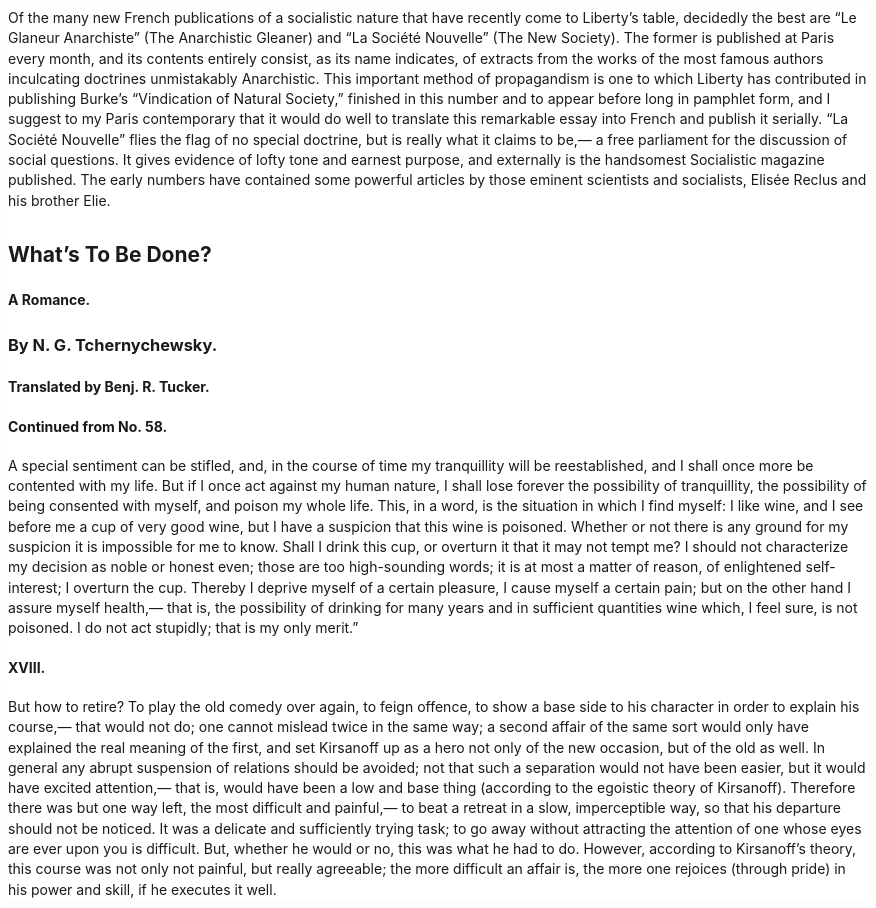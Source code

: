 Of the many new French publications of a socialistic nature that have recently come to Liberty’s table, decidedly the best are “Le Glaneur Anarchiste” (The Anarchistic Gleaner) and “La Société Nouvelle” (The New Society). The former is published at Paris every month, and its contents entirely consist, as its name indicates, of extracts from the works of the most famous authors inculcating doctrines unmistakably Anarchistic. This important method of propagandism is one to which Liberty has contributed in publishing Burke’s “Vindication of Natural Society,” finished in this number and to appear before long in pamphlet form, and I suggest to my Paris contemporary that it would do well to translate this remarkable essay into French and publish it serially. “La Société Nouvelle” flies the flag of no special doctrine, but is really what it claims to be,— a free parliament for the discussion of social questions. It gives evidence of lofty tone and earnest purpose, and externally is the handsomest Socialistic magazine published. The early numbers have contained some powerful articles by those eminent scientists and socialists, Elisée Reclus and his brother Elie.

## What’s To Be Done?

#### A Romance.

### By N. G. Tchernychewsky.

#### Translated by Benj. R. Tucker.

#### Continued from No. 58.

A special sentiment can be stifled, and, in the course of time my tranquillity will be reestablished, and I shall once more be contented with my life. But if I once act against my human nature, I shall lose forever the possibility of tranquillity, the possibility of being consented with myself, and poison my whole life. This, in a word, is the situation in which I find myself: I like wine, and I see before me a cup of very good wine, but I have a suspicion that this wine is poisoned. Whether or not there is any ground for my suspicion it is impossible for me to know. Shall I drink this cup, or overturn it that it may not tempt me? I should not characterize my decision as noble or honest even; those are too high-sounding words; it is at most a matter of reason, of enlightened self-interest; I overturn the cup. Thereby I deprive myself of a certain pleasure, I cause myself a certain pain; but on the other hand I assure myself health,— that is, the possibility of drinking for many years and in sufficient quantities wine which, I feel sure, is not poisoned. I do not act stupidly; that is my only merit.”

#### XVIII.

But how to retire? To play the old comedy over again, to feign offence, to show a base side to his character in order to explain his course,— that would not do; one cannot mislead twice in the same way; a second affair of the same sort would only have explained the real meaning of the first, and set Kirsanoff up as a hero not only of the new occasion, but of the old as well. In general any abrupt suspension of relations should be avoided; not that such a separation would not have been easier, but it would have excited attention,— that is, would have been a low and base thing (according to the egoistic theory of Kirsanoff). Therefore there was but one way left, the most difficult and painful,— to beat a retreat in a slow, imperceptible way, so that his departure should not be noticed. It was a delicate and sufficiently trying task; to go away without attracting the attention of one whose eyes are ever upon you is difficult. But, whether he would or no, this was what he had to do. However, according to Kirsanoff’s theory, this course was not only not painful, but really agreeable; the more difficult an affair is, the more one rejoices (through pride) in his power and skill, if he executes it well.
